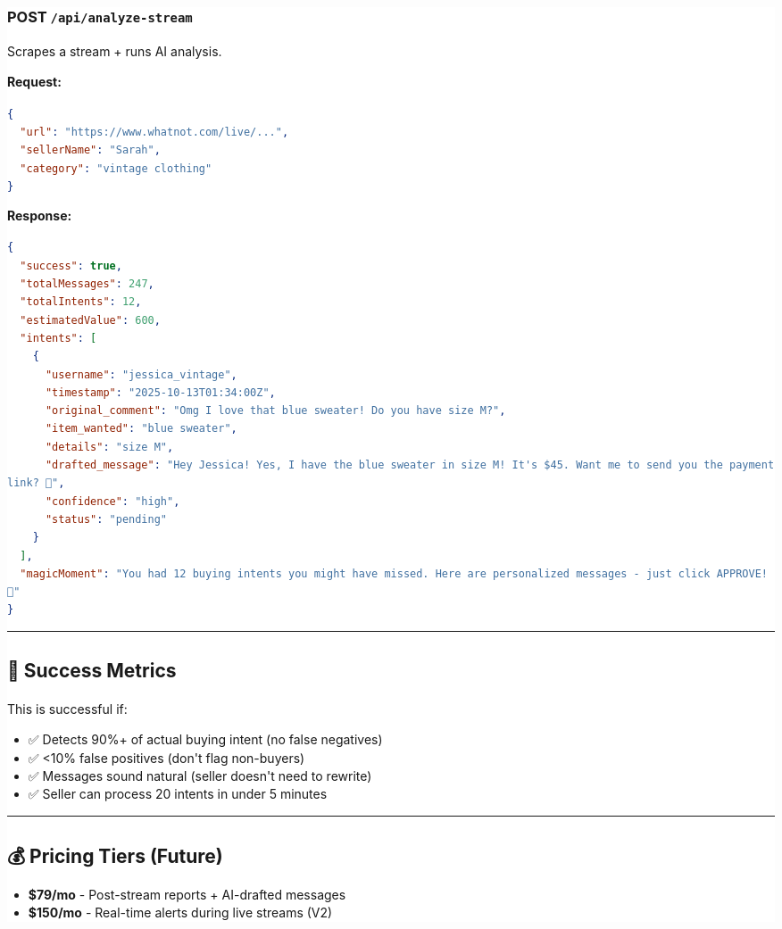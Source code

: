 ### POST `/api/analyze-stream`
Scrapes a stream + runs AI analysis.

**Request:**
```json
{
  "url": "https://www.whatnot.com/live/...",
  "sellerName": "Sarah",
  "category": "vintage clothing"
}
```

**Response:**
```json
{
  "success": true,
  "totalMessages": 247,
  "totalIntents": 12,
  "estimatedValue": 600,
  "intents": [
    {
      "username": "jessica_vintage",
      "timestamp": "2025-10-13T01:34:00Z",
      "original_comment": "Omg I love that blue sweater! Do you have size M?",
      "item_wanted": "blue sweater",
      "details": "size M",
      "drafted_message": "Hey Jessica! Yes, I have the blue sweater in size M! It's $45. Want me to send you the payment link? 💙",
      "confidence": "high",
      "status": "pending"
    }
  ],
  "magicMoment": "You had 12 buying intents you might have missed. Here are personalized messages - just click APPROVE! 🎯"
}
```

---

## 🎯 Success Metrics

This is successful if:
- ✅ Detects 90%+ of actual buying intent (no false negatives)
- ✅ <10% false positives (don't flag non-buyers)
- ✅ Messages sound natural (seller doesn't need to rewrite)
- ✅ Seller can process 20 intents in under 5 minutes

---

## 💰 Pricing Tiers (Future)

- **$79/mo** - Post-stream reports + AI-drafted messages
- **$150/mo** - Real-time alerts during live streams (V2)
